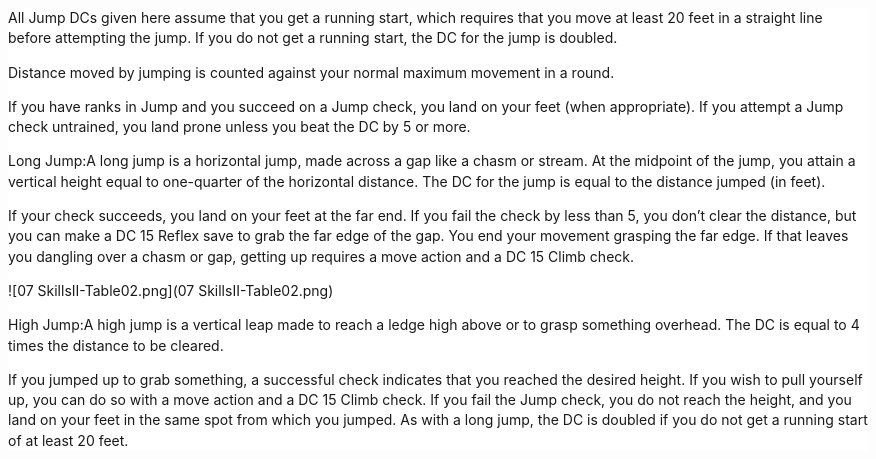 All Jump DCs given here assume that you get a running start, which requires that you move at least 20 feet in a straight line before attempting the jump. If you do not get a running start, the DC for the jump is doubled.

Distance moved by jumping is counted against your normal maximum movement in a round.

If you have ranks in Jump and you succeed on a Jump check, you land on your feet (when appropriate). If you attempt a Jump check untrained, you land prone unless you beat the DC by 5 or more.

Long Jump:A long jump is a horizontal jump, made across a gap like a chasm or stream. At the midpoint of the jump, you attain a vertical height equal to one-quarter of the horizontal distance. The DC for the jump is equal to the distance jumped (in feet).

If your check succeeds, you land on your feet at the far end. If you fail the check by less than 5, you don’t clear the distance, but you can make a DC 15 Reflex save to grab the far edge of the gap. You end your movement grasping the far edge. If that leaves you dangling over a chasm or gap, getting up requires a move action and a DC 15 Climb check.

































![07 SkillsII-Table02.png](07 SkillsII-Table02.png)





High Jump:A high jump is a vertical leap made to reach a ledge high above or to grasp something overhead. The DC is equal to 4 times the distance to be cleared.

If you jumped up to grab something, a successful check indicates that you reached the desired height. If you wish to pull yourself up, you can do so with a move action and a DC 15 Climb check. If you fail the Jump check, you do not reach the height, and you land on your feet in the same spot from which you jumped. As with a long jump, the DC is doubled if you do not get a running start of at least 20 feet.









